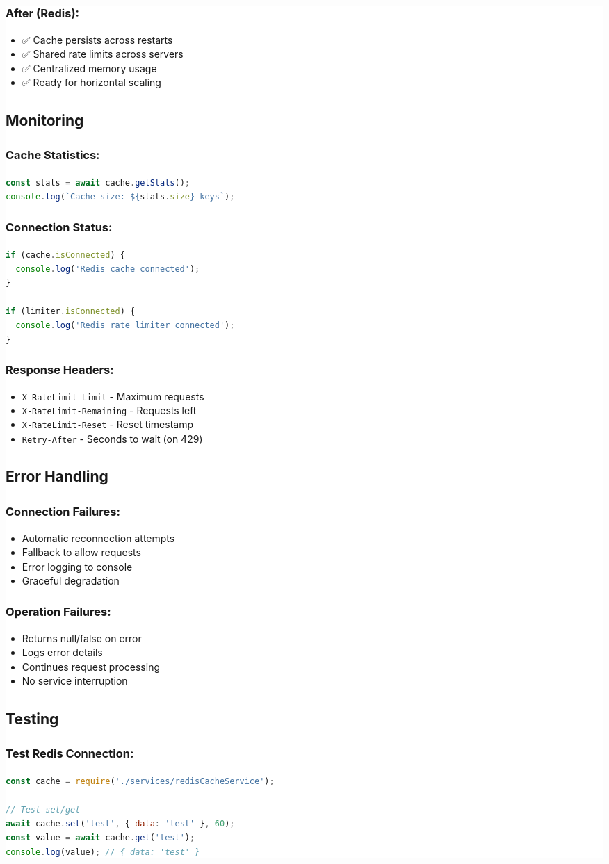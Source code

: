 ### After (Redis):
- ✅ Cache persists across restarts
- ✅ Shared rate limits across servers
- ✅ Centralized memory usage
- ✅ Ready for horizontal scaling

## Monitoring

### Cache Statistics:
```javascript
const stats = await cache.getStats();
console.log(`Cache size: ${stats.size} keys`);
```

### Connection Status:
```javascript
if (cache.isConnected) {
  console.log('Redis cache connected');
}

if (limiter.isConnected) {
  console.log('Redis rate limiter connected');
}
```

### Response Headers:
- `X-RateLimit-Limit` - Maximum requests
- `X-RateLimit-Remaining` - Requests left
- `X-RateLimit-Reset` - Reset timestamp
- `Retry-After` - Seconds to wait (on 429)

## Error Handling

### Connection Failures:
- Automatic reconnection attempts
- Fallback to allow requests
- Error logging to console
- Graceful degradation

### Operation Failures:
- Returns null/false on error
- Logs error details
- Continues request processing
- No service interruption

## Testing

### Test Redis Connection:
```javascript
const cache = require('./services/redisCacheService');

// Test set/get
await cache.set('test', { data: 'test' }, 60);
const value = await cache.get('test');
console.log(value); // { data: 'test' }
```
